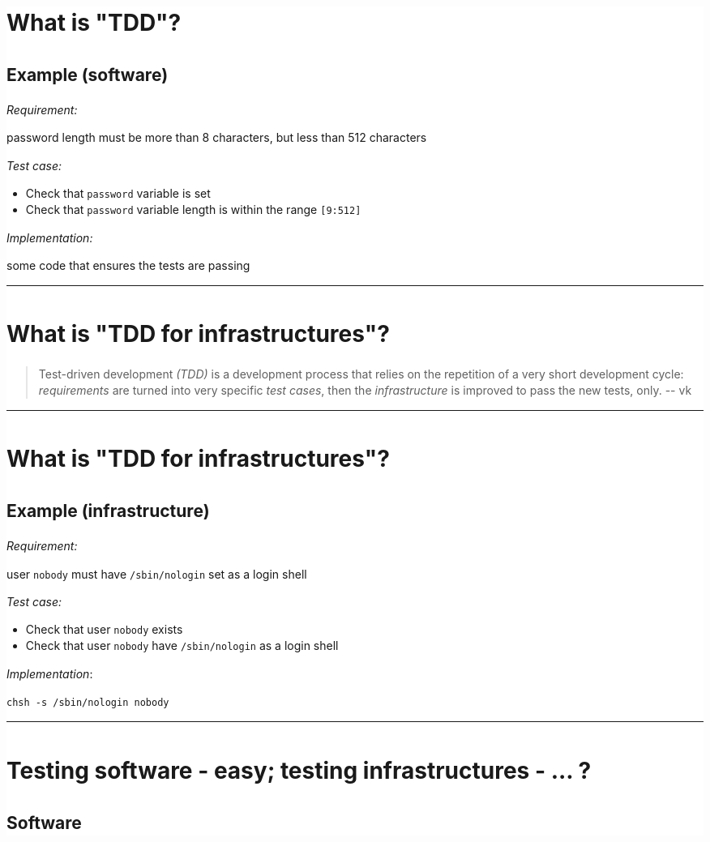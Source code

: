 # What is "TDD"?

Example (software)
------------------

_Requirement:_

password length must be more than 8
characters, but less than 512 characters

_Test case:_

- Check that `password` variable is set
- Check that `password` variable length is within the
  range `[9:512]`

_Implementation:_

some code that ensures the tests are passing

---
# What is "TDD for infrastructures"?

> Test-driven development *(TDD)* is a development process
> that relies on the repetition of a very short development
> cycle: *requirements* are turned into very specific *test*
> *cases*, then the _infrastructure_ is improved to pass the
> new tests, only. -- vk

---
# What is "TDD for infrastructures"?

Example (infrastructure)
------------------------

_Requirement:_ 

user `nobody` must have `/sbin/nologin` set as a login shell

_Test case:_ 

- Check that user `nobody` exists
- Check that user `nobody` have `/sbin/nologin` as a login shell

_Implementation_: 

`chsh -s /sbin/nologin nobody`

---
# Testing software - easy; testing infrastructures - ... ?

Software
--------
